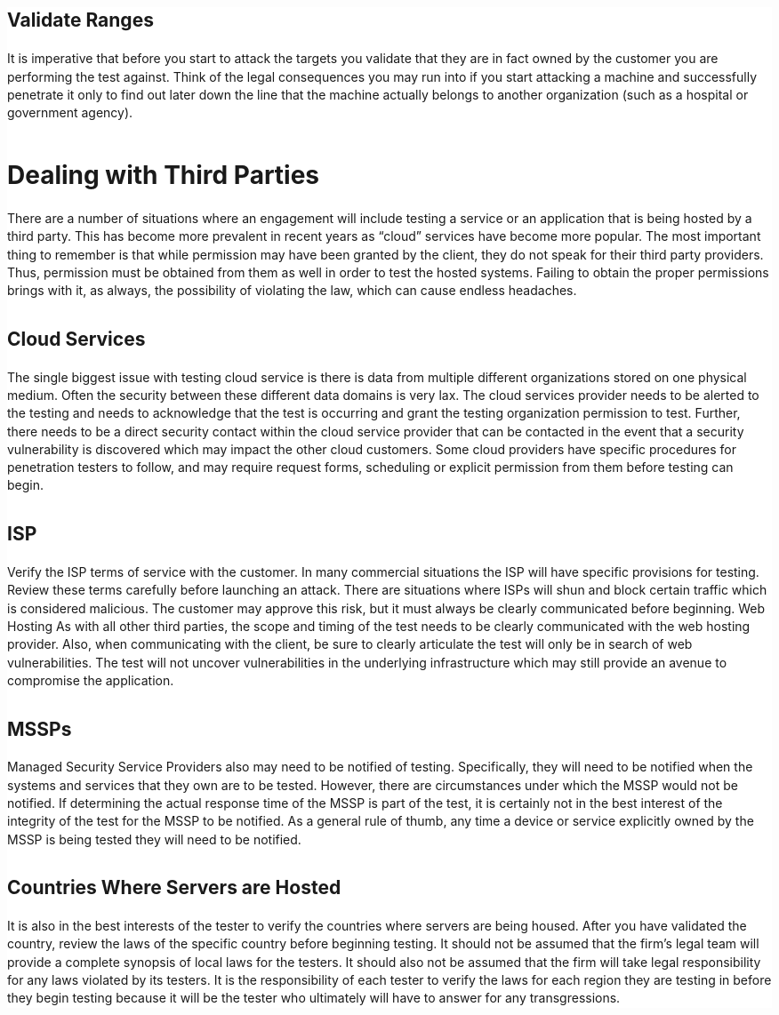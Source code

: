 ## Validate Ranges ##
It is imperative that before you start to attack the targets you validate that they are in fact owned by the customer you are performing the test against. Think of the legal consequences you may run into if you start attacking a machine and successfully penetrate it only to find out later down the line that the machine actually belongs to another organization (such as a hospital or government agency).

# Dealing with Third Parties #
There are a number of situations where an engagement will include testing a service or an application that is being hosted by a third party. This has become more prevalent in recent years as “cloud” services have become more popular. The most important thing to remember is that while permission may have been granted by the client, they do not speak for their third party providers.  Thus, permission must be obtained from them as well in order to test the hosted systems. Failing to obtain the proper permissions brings with it, as always, the possibility of violating the law, which can cause endless headaches.

## Cloud Services ##
The single biggest issue with testing cloud service is there is data from multiple different organizations stored on one physical medium. Often the security between these different data domains is very lax. The cloud services provider needs to be alerted to the testing and needs to acknowledge that the test is occurring and grant the testing organization permission to test. Further, there needs to be a direct security contact within the cloud service provider that can be contacted in the event that a security vulnerability is discovered which may impact the other cloud customers. Some cloud providers have specific procedures for penetration testers to follow, and may require request forms, scheduling or explicit permission from them before testing can begin.

## ISP ##
Verify the ISP terms of service with the customer. In many commercial situations the ISP will have specific provisions for testing. Review these terms carefully before launching an attack. There are situations where ISPs will shun and block certain traffic which is considered malicious. The customer may approve this risk, but it must always be clearly communicated before beginning.
Web Hosting
As with all other third parties, the scope and timing of the test needs to be clearly communicated with the web hosting provider. Also, when communicating with the client, be sure to clearly articulate the test will only be in search of web vulnerabilities. The test will not uncover vulnerabilities in the underlying infrastructure which may still provide an avenue to compromise the application.

## MSSPs ##
Managed Security Service Providers also may need to be notified of testing. Specifically, they will need to be notified when the systems and services that they own are to be tested.
However, there are circumstances under which the MSSP would not be notified. If determining the actual response time of the MSSP is part of the test, it is certainly not in the best interest of the integrity of the test for the MSSP to be notified.
As a general rule of thumb, any time a device or service explicitly owned by the MSSP is being tested they will need to be notified.

## Countries Where Servers are Hosted ##
It is also in the best interests of the tester to verify the countries where servers are being housed. After you have validated the country, review the laws of the specific country before beginning testing.
It should not be assumed that the firm’s legal team will provide a complete synopsis of local laws for the testers. It should also not be assumed that the firm will take legal responsibility for any laws violated by its testers. It is the responsibility of each tester to verify the laws for each region they are testing in before they begin testing because it will be the tester who ultimately will have to answer for any transgressions.
